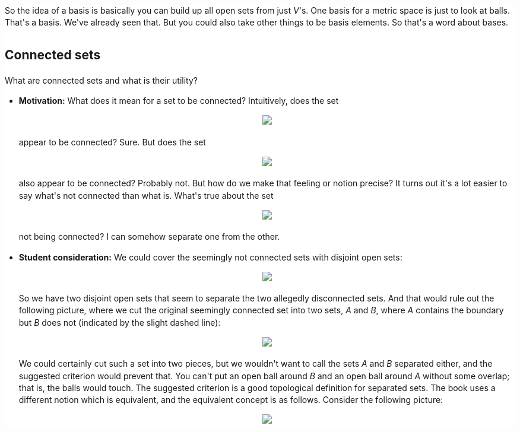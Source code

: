   So the idea of a basis is basically you can build up all open sets from just $V$'s. One basis for a metric space is just to look at balls. That's a basis. We've already seen that. But you could also take other things to be basis elements. So that's a word about bases.

## Connected sets

 What are connected sets and what is their utility?

- **Motivation:** What does it mean for a set to be connected? Intuitively, does the set

	<div align='center' className='centeredImageDiv'>
		<img width='300px' src={require('@site/static/img/lecture-images/L14-f4.png').default} />
	</div>

  appear to be connected? Sure. But does the set 

	<div align='center' className='centeredImageDiv'>
		<img width='300px' src={require('@site/static/img/lecture-images/L14-f5.png').default} />
	</div>

  also appear to be connected? Probably not. But how do we make that feeling or notion precise? It turns out it's a lot easier to say what's not connected than what is. What's true about the set 

	<div align='center' className='centeredImageDiv'>
		<img width='300px' src={require('@site/static/img/lecture-images/L14-f6.png').default} />
	</div>

  not being connected? I can somehow separate one from the other. 

- **Student consideration:** We could cover the seemingly not connected sets with disjoint open sets: 

  <div align='center' className='centeredImageDiv'>
		<img width='300px' src={require('@site/static/img/lecture-images/L14-f7.png').default} />
	</div>

  So we have two disjoint open sets that seem to separate the two allegedly disconnected sets. And that would rule out the following picture, where we cut the original seemingly connected set into two sets, $A$ and $B$, where $A$ contains the boundary but $B$ does not (indicated by the slight dashed line):

	<div align='center' className='centeredImageDiv'>
		<img width='300px' src={require('@site/static/img/lecture-images/L14-f8.png').default} />
	</div>

  We could certainly cut such a set into two pieces, but we wouldn't want to call the sets $A$ and $B$ separated either, and the suggested criterion would prevent that. You can't put an open ball around $B$ and an open ball around $A$ without some overlap; that is, the balls would touch. The suggested criterion is a good topological definition for separated sets. The book uses a different notion which is equivalent, and the equivalent concept is as follows. Consider the following picture:

	<div align='center' className='centeredImageDiv'>
		<img width='300px' src={require('@site/static/img/lecture-images/L14-f9.png').default} />
	</div>
